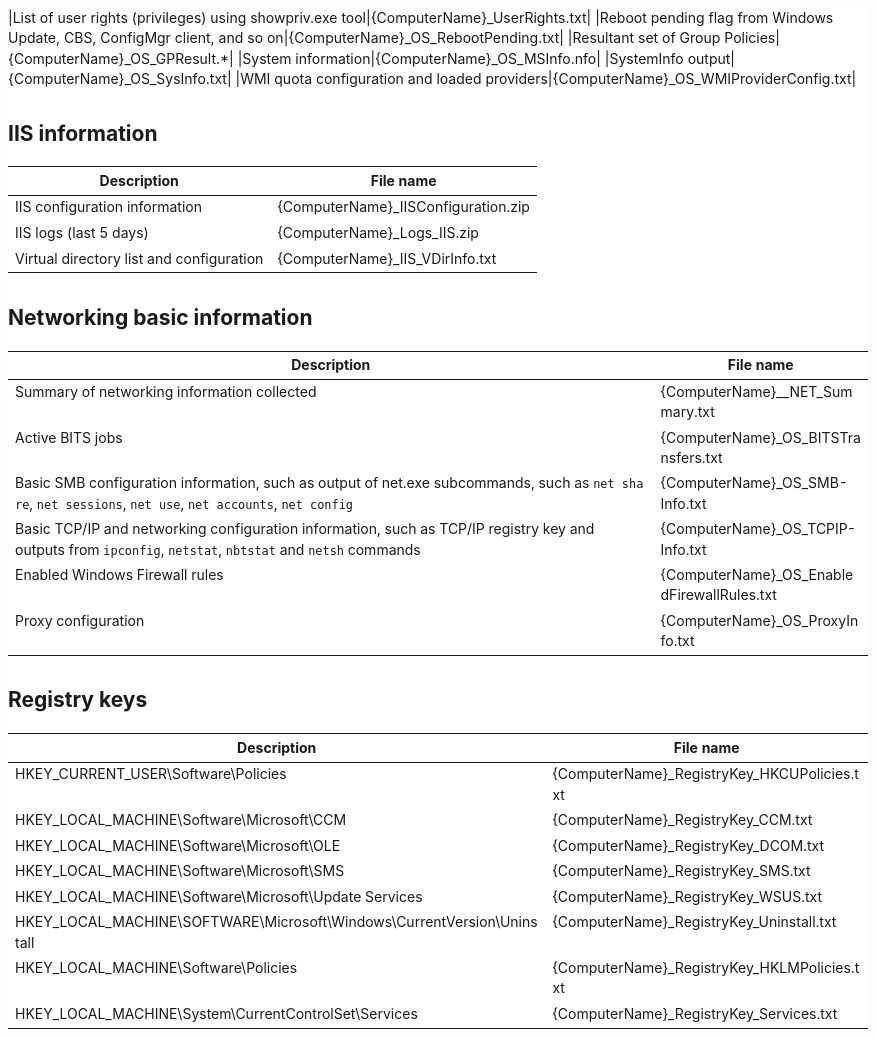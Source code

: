 |List of user rights (privileges) using showpriv.exe tool|{ComputerName}_UserRights.txt|
|Reboot pending flag from Windows Update, CBS, ConfigMgr client, and so on|{ComputerName}_OS_RebootPending.txt|
|Resultant set of Group Policies|{ComputerName}_OS_GPResult.*|
|System information|{ComputerName}_OS_MSInfo.nfo|
|SystemInfo output|{ComputerName}_OS_SysInfo.txt|
|WMI quota configuration and loaded providers|{ComputerName}_OS_WMIProviderConfig.txt|
  
## IIS information

| Description| File name |
|---|---|
|IIS configuration information|{ComputerName}_IISConfiguration.zip|
|IIS logs (last 5 days)|{ComputerName}_Logs_IIS.zip|
|Virtual directory list and configuration|{ComputerName}_IIS_VDirInfo.txt|
  
## Networking basic information

| Description| File name |
|---|---|
|Summary of networking information collected|{ComputerName}__NET_Summary.txt|
|Active BITS jobs|{ComputerName}_OS_BITSTransfers.txt|
|Basic SMB configuration information, such as output of net.exe subcommands, such as `net share`, `net sessions`, `net use`, `net accounts`, `net config`|{ComputerName}_OS_SMB-Info.txt|
|Basic TCP/IP and networking configuration information, such as TCP/IP registry key and outputs from `ipconfig`, `netstat`, `nbtstat` and `netsh` commands|{ComputerName}_OS_TCPIP-Info.txt|
|Enabled Windows Firewall rules|{ComputerName}_OS_EnabledFirewallRules.txt|
|Proxy configuration|{ComputerName}_OS_ProxyInfo.txt|
  
## Registry keys

| Description| File name |
|---|---|
|HKEY_CURRENT_USER\Software\Policies|{ComputerName}_RegistryKey_HKCUPolicies.txt|
|HKEY_LOCAL_MACHINE\Software\Microsoft\CCM|{ComputerName}_RegistryKey_CCM.txt|
|HKEY_LOCAL_MACHINE\Software\Microsoft\OLE|{ComputerName}_RegistryKey_DCOM.txt|
|HKEY_LOCAL_MACHINE\Software\Microsoft\SMS|{ComputerName}_RegistryKey_SMS.txt|
|HKEY_LOCAL_MACHINE\Software\Microsoft\Update Services|{ComputerName}_RegistryKey_WSUS.txt|
|HKEY_LOCAL_MACHINE\SOFTWARE\Microsoft\Windows\CurrentVersion\Uninstall|{ComputerName}_RegistryKey_Uninstall.txt|
|HKEY_LOCAL_MACHINE\Software\Policies|{ComputerName}_RegistryKey_HKLMPolicies.txt|
|HKEY_LOCAL_MACHINE\System\CurrentControlSet\Services|{ComputerName}_RegistryKey_Services.txt|
  